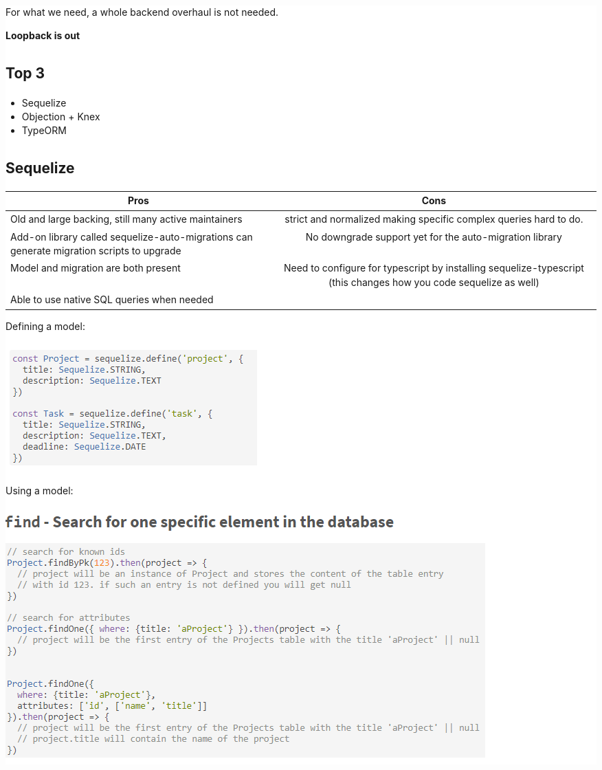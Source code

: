 For what we need, a whole backend overhaul is not needed.

**Loopback is out**

## **Top 3**
- Sequelize
- Objection + Knex
- TypeORM

## **Sequelize**

| Pros        | Cons           |
| ------------- |:-------------:|
| Old and large backing, still many active maintainers      | strict and normalized making specific complex queries hard to do. |
| Add-on library called sequelize-auto-migrations can generate migration scripts to upgrade      | No downgrade support yet for the auto-migration library     |
| Model and migration are both present | Need to configure for typescript by installing sequelize-typescript (this changes how you code sequelize as well)
| Able to use native SQL queries when needed |


Defining a model:

![sequelizeModel](../assets/ormCompare/sequelizeModel.png)

Using a model:

![sequelizeModelUsage](../assets/ormCompare/sequelizeModelUsage.png)
